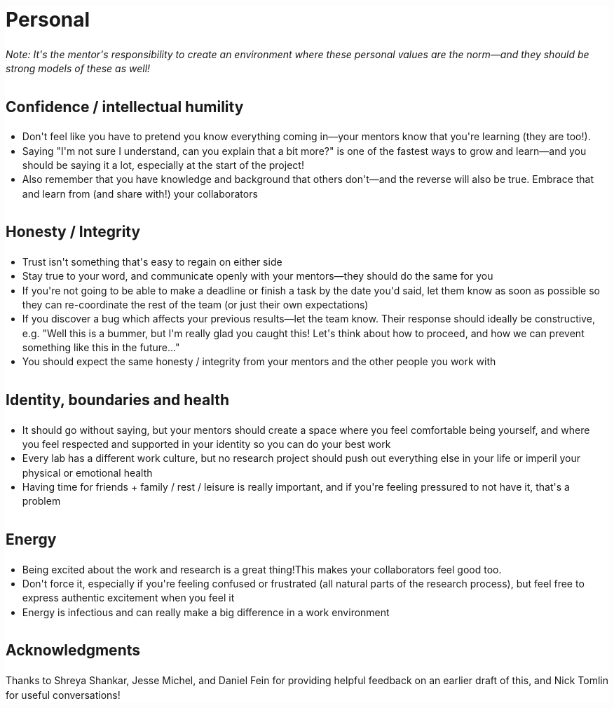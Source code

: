 # Personal

*Note: It's the mentor's responsibility to create an environment where these personal values are the norm—and they should be strong models of these as well!*

## Confidence / intellectual humility

* Don't feel like you have to pretend you know everything coming in—your mentors know that you're learning (they are too!).
* Saying "I'm not sure I understand, can you explain that a bit more?" is one of the fastest ways to grow and learn—and you should be saying it a lot, especially at the start of the project!
* Also remember that you have knowledge and background that others don't—and the reverse will also be true. Embrace that and learn from (and share with!) your collaborators

## Honesty / Integrity

* Trust isn't something that's easy to regain on either side
* Stay true to your word, and communicate openly with your mentors—they should do the same for you
* If you're not going to be able to make a deadline or finish a task by the date you'd said, let them know as soon as possible so they can re-coordinate the rest of the team (or just their own expectations)
* If you discover a bug which affects your previous results—let the team know. Their response should ideally be constructive, e.g. "Well this is a bummer, but I'm really glad you caught this! Let's think about how to proceed, and how we can prevent something like this in the future…"
* You should expect the same honesty / integrity from your mentors and the other people you work with

## Identity, boundaries and health

* It should go without saying, but your mentors should create a space where you feel comfortable being yourself, and where you feel respected and supported in your identity so you can do your best work
* Every lab has a different work culture, but no research project should push out everything else in your life or imperil your physical or emotional health
* Having time for friends + family / rest / leisure is really important, and if you're feeling pressured to not have it, that's a problem

## Energy

* Being excited about the work and research is a great thing!This makes your collaborators feel good too.
* Don't force it, especially if you're feeling confused or frustrated (all natural parts of the research process), but feel free to express authentic excitement when you feel it
* Energy is infectious and can really make a big difference in a work environment

## **Acknowledgments**

Thanks to Shreya Shankar, Jesse Michel, and Daniel Fein for providing helpful feedback on an earlier draft of this, and Nick Tomlin for useful conversations!

